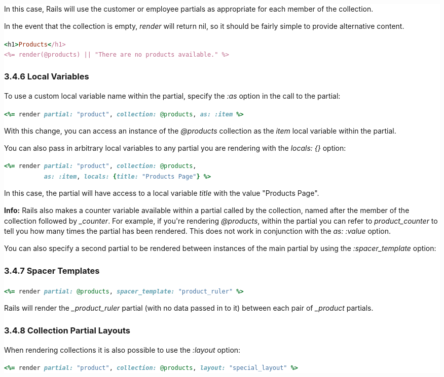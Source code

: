 In this case, Rails will use the customer or employee partials as appropriate for each member of the collection.

In the event that the collection is empty, *render* will return nil, so it should be fairly simple to provide alternative content.

```ruby
<h1>Products</h1>
<%= render(@products) || "There are no products available." %>
```

###  3.4.6 Local Variables

To use a custom local variable name within the partial, specify the *:as* option in the call to the partial:

```ruby
<%= render partial: "product", collection: @products, as: :item %>
```

With this change, you can access an instance of the *@products* collection as the *item* local variable within the partial.

You can also pass in arbitrary local variables to any partial you are rendering with the *locals: {}* option:

```ruby
<%= render partial: "product", collection: @products,
           as: :item, locals: {title: "Products Page"} %>
```

In this case, the partial will have access to a local variable *title* with the value "Products Page".

**Info:** Rails also makes a counter variable available within a partial called by the collection, named after the member of the collection followed by *_counter*. For example, if you're rendering *@products*, within the partial you can refer to *product_counter* to tell you how many times the partial has been rendered. This does not work in conjunction with the *as: :value* option.

You can also specify a second partial to be rendered between instances of the main partial by using the *:spacer_template* option:

###  3.4.7 Spacer Templates

```ruby
<%= render partial: @products, spacer_template: "product_ruler" %>
```

Rails will render the *_product_ruler* partial (with no data passed in to it) between each pair of *_product* partials.

###  3.4.8 Collection Partial Layouts

When rendering collections it is also possible to use the *:layout* option:

```ruby
<%= render partial: "product", collection: @products, layout: "special_layout" %>
```
